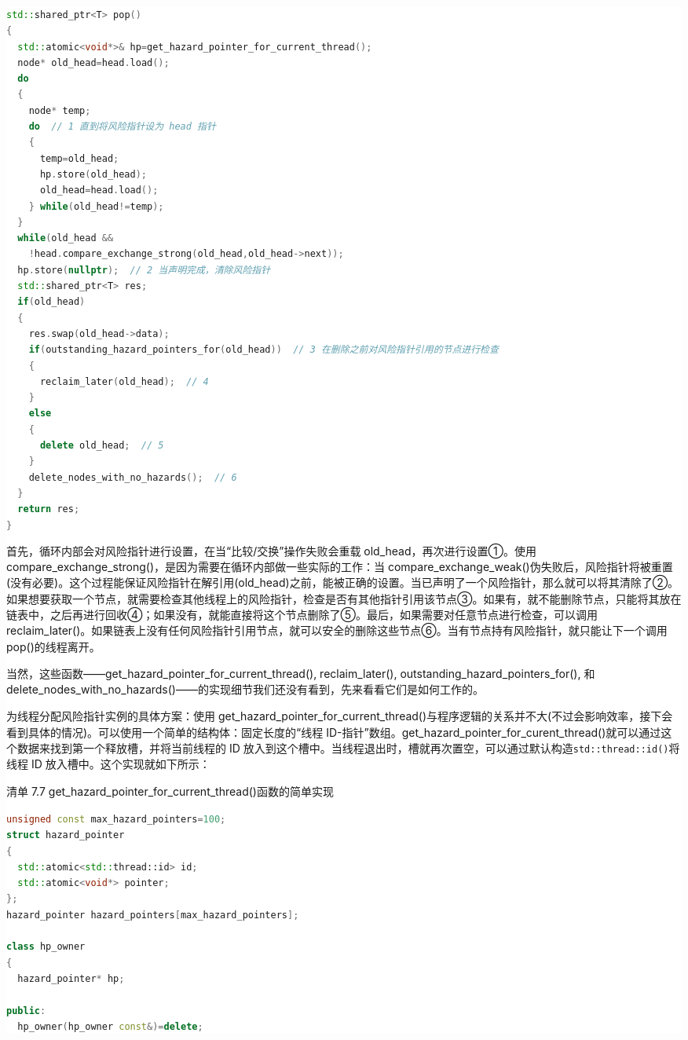 ```cpp
std::shared_ptr<T> pop()
{
  std::atomic<void*>& hp=get_hazard_pointer_for_current_thread();
  node* old_head=head.load();
  do
  {
    node* temp;
    do  // 1 直到将风险指针设为 head 指针
    {
      temp=old_head;
      hp.store(old_head);
      old_head=head.load();
    } while(old_head!=temp);
  }
  while(old_head &&
    !head.compare_exchange_strong(old_head,old_head->next));
  hp.store(nullptr);  // 2 当声明完成，清除风险指针
  std::shared_ptr<T> res;
  if(old_head)
  {
    res.swap(old_head->data);
    if(outstanding_hazard_pointers_for(old_head))  // 3 在删除之前对风险指针引用的节点进行检查
    {
      reclaim_later(old_head);  // 4
    }
    else
    {
      delete old_head;  // 5
    }
    delete_nodes_with_no_hazards();  // 6
  }
  return res;
} 
```

首先，循环内部会对风险指针进行设置，在当“比较/交换”操作失败会重载 old_head，再次进行设置①。使用 compare_exchange_strong()，是因为需要在循环内部做一些实际的工作：当 compare_exchange_weak()伪失败后，风险指针将被重置(没有必要)。这个过程能保证风险指针在解引用(old_head)之前，能被正确的设置。当已声明了一个风险指针，那么就可以将其清除了②。如果想要获取一个节点，就需要检查其他线程上的风险指针，检查是否有其他指针引用该节点③。如果有，就不能删除节点，只能将其放在链表中，之后再进行回收④；如果没有，就能直接将这个节点删除了⑤。最后，如果需要对任意节点进行检查，可以调用 reclaim_later()。如果链表上没有任何风险指针引用节点，就可以安全的删除这些节点⑥。当有节点持有风险指针，就只能让下一个调用 pop()的线程离开。

当然，这些函数——get_hazard_pointer_for_current_thread(), reclaim_later(), outstanding_hazard_pointers_for(), 和 delete_nodes_with_no_hazards()——的实现细节我们还没有看到，先来看看它们是如何工作的。

为线程分配风险指针实例的具体方案：使用 get_hazard_pointer_for_current_thread()与程序逻辑的关系并不大(不过会影响效率，接下会看到具体的情况)。可以使用一个简单的结构体：固定长度的“线程 ID-指针”数组。get_hazard_pointer_for_curent_thread()就可以通过这个数据来找到第一个释放槽，并将当前线程的 ID 放入到这个槽中。当线程退出时，槽就再次置空，可以通过默认构造`std::thread::id()`将线程 ID 放入槽中。这个实现就如下所示：

清单 7.7 get_hazard_pointer_for_current_thread()函数的简单实现

```cpp
unsigned const max_hazard_pointers=100;
struct hazard_pointer
{
  std::atomic<std::thread::id> id;
  std::atomic<void*> pointer;
};
hazard_pointer hazard_pointers[max_hazard_pointers];

class hp_owner
{
  hazard_pointer* hp;

public:
  hp_owner(hp_owner const&)=delete;
```